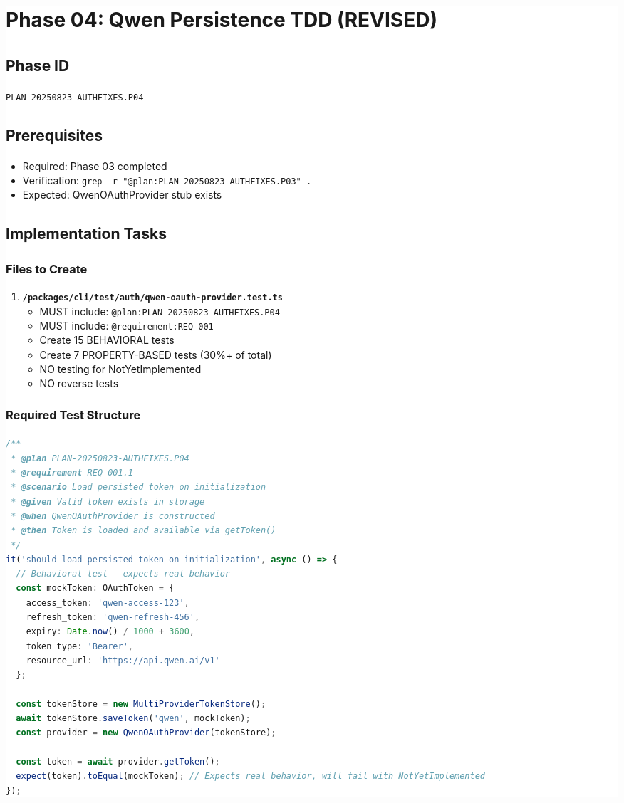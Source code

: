 # Phase 04: Qwen Persistence TDD (REVISED)

## Phase ID
`PLAN-20250823-AUTHFIXES.P04`

## Prerequisites
- Required: Phase 03 completed
- Verification: `grep -r "@plan:PLAN-20250823-AUTHFIXES.P03" .`
- Expected: QwenOAuthProvider stub exists

## Implementation Tasks

### Files to Create

1. **`/packages/cli/test/auth/qwen-oauth-provider.test.ts`**
   - MUST include: `@plan:PLAN-20250823-AUTHFIXES.P04`
   - MUST include: `@requirement:REQ-001`
   - Create 15 BEHAVIORAL tests
   - Create 7 PROPERTY-BASED tests (30%+ of total)
   - NO testing for NotYetImplemented
   - NO reverse tests

### Required Test Structure

```typescript
/**
 * @plan PLAN-20250823-AUTHFIXES.P04
 * @requirement REQ-001.1
 * @scenario Load persisted token on initialization
 * @given Valid token exists in storage
 * @when QwenOAuthProvider is constructed
 * @then Token is loaded and available via getToken()
 */
it('should load persisted token on initialization', async () => {
  // Behavioral test - expects real behavior
  const mockToken: OAuthToken = {
    access_token: 'qwen-access-123',
    refresh_token: 'qwen-refresh-456',
    expiry: Date.now() / 1000 + 3600,
    token_type: 'Bearer',
    resource_url: 'https://api.qwen.ai/v1'
  };
  
  const tokenStore = new MultiProviderTokenStore();
  await tokenStore.saveToken('qwen', mockToken);
  const provider = new QwenOAuthProvider(tokenStore);
  
  const token = await provider.getToken();
  expect(token).toEqual(mockToken); // Expects real behavior, will fail with NotYetImplemented
});
```

